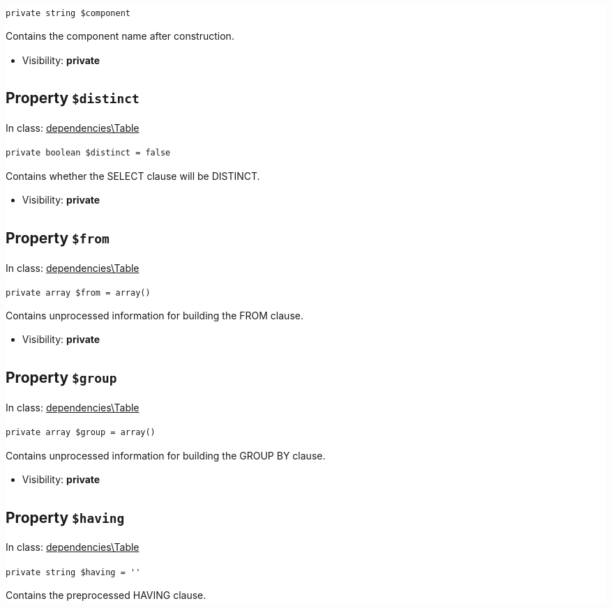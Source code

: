 ```
private string $component
```

Contains the component name after construction.



* Visibility: **private**


## Property `$distinct`
In class: [dependencies\Table](#top)

```
private boolean $distinct = false
```

Contains whether the SELECT clause will be DISTINCT.



* Visibility: **private**


## Property `$from`
In class: [dependencies\Table](#top)

```
private array $from = array()
```

Contains unprocessed information for building the FROM clause.



* Visibility: **private**


## Property `$group`
In class: [dependencies\Table](#top)

```
private array $group = array()
```

Contains unprocessed information for building the GROUP BY clause.



* Visibility: **private**


## Property `$having`
In class: [dependencies\Table](#top)

```
private string $having = ''
```

Contains the preprocessed HAVING clause.
